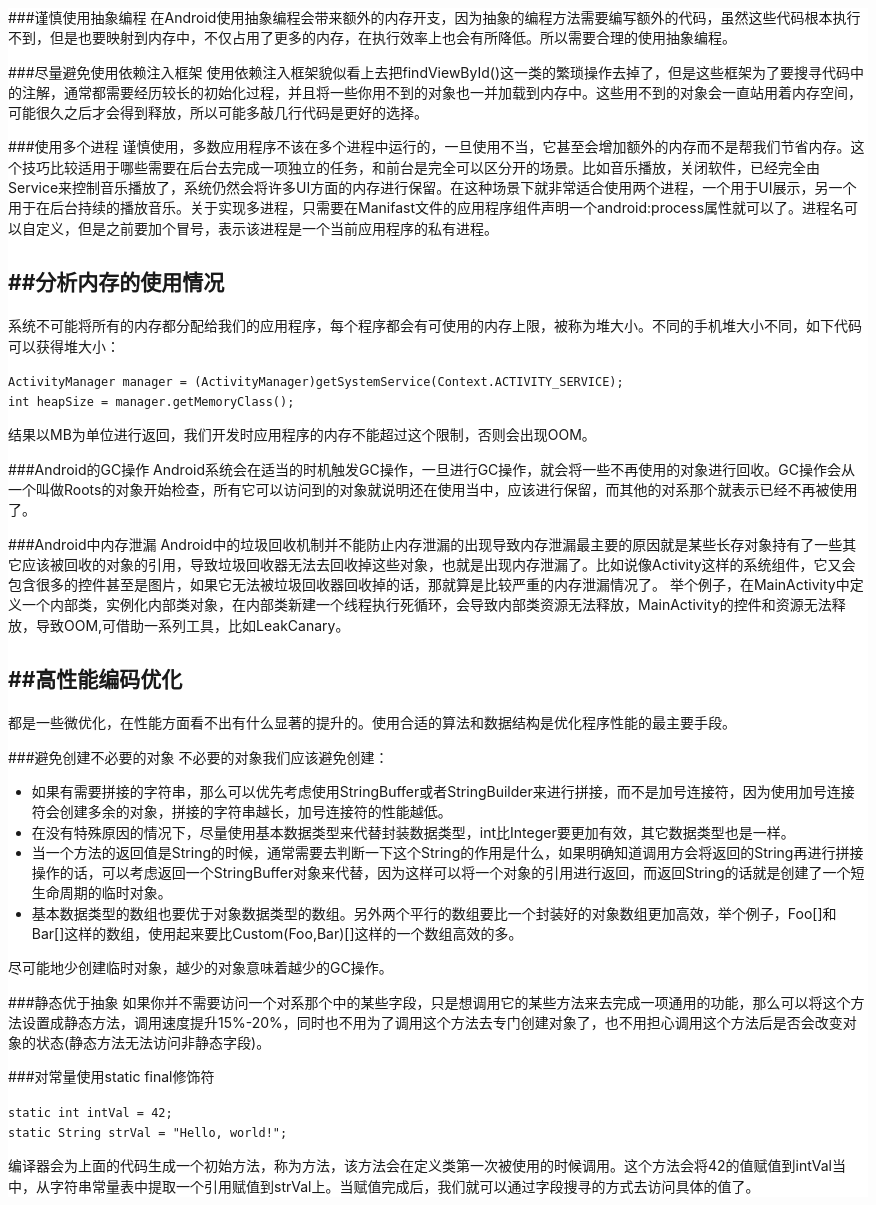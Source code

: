 ###谨慎使用抽象编程
在Android使用抽象编程会带来额外的内存开支，因为抽象的编程方法需要编写额外的代码，虽然这些代码根本执行不到，但是也要映射到内存中，不仅占用了更多的内存，在执行效率上也会有所降低。所以需要合理的使用抽象编程。

###尽量避免使用依赖注入框架
使用依赖注入框架貌似看上去把findViewById()这一类的繁琐操作去掉了，但是这些框架为了要搜寻代码中的注解，通常都需要经历较长的初始化过程，并且将一些你用不到的对象也一并加载到内存中。这些用不到的对象会一直站用着内存空间，可能很久之后才会得到释放，所以可能多敲几行代码是更好的选择。

###使用多个进程
谨慎使用，多数应用程序不该在多个进程中运行的，一旦使用不当，它甚至会增加额外的内存而不是帮我们节省内存。这个技巧比较适用于哪些需要在后台去完成一项独立的任务，和前台是完全可以区分开的场景。比如音乐播放，关闭软件，已经完全由Service来控制音乐播放了，系统仍然会将许多UI方面的内存进行保留。在这种场景下就非常适合使用两个进程，一个用于UI展示，另一个用于在后台持续的播放音乐。关于实现多进程，只需要在Manifast文件的应用程序组件声明一个android:process属性就可以了。进程名可以自定义，但是之前要加个冒号，表示该进程是一个当前应用程序的私有进程。

##分析内存的使用情况
---
系统不可能将所有的内存都分配给我们的应用程序，每个程序都会有可使用的内存上限，被称为堆大小。不同的手机堆大小不同，如下代码可以获得堆大小：

```
ActivityManager manager = (ActivityManager)getSystemService(Context.ACTIVITY_SERVICE);
int heapSize = manager.getMemoryClass();
```
结果以MB为单位进行返回，我们开发时应用程序的内存不能超过这个限制，否则会出现OOM。

###Android的GC操作
Android系统会在适当的时机触发GC操作，一旦进行GC操作，就会将一些不再使用的对象进行回收。GC操作会从一个叫做Roots的对象开始检查，所有它可以访问到的对象就说明还在使用当中，应该进行保留，而其他的对系那个就表示已经不再被使用了。

###Android中内存泄漏
Android中的垃圾回收机制并不能防止内存泄漏的出现导致内存泄漏最主要的原因就是某些长存对象持有了一些其它应该被回收的对象的引用，导致垃圾回收器无法去回收掉这些对象，也就是出现内存泄漏了。比如说像Activity这样的系统组件，它又会包含很多的控件甚至是图片，如果它无法被垃圾回收器回收掉的话，那就算是比较严重的内存泄漏情况了。
举个例子，在MainActivity中定义一个内部类，实例化内部类对象，在内部类新建一个线程执行死循环，会导致内部类资源无法释放，MainActivity的控件和资源无法释放，导致OOM,可借助一系列工具，比如LeakCanary。

##高性能编码优化
---
都是一些微优化，在性能方面看不出有什么显著的提升的。使用合适的算法和数据结构是优化程序性能的最主要手段。

###避免创建不必要的对象
不必要的对象我们应该避免创建：

* 如果有需要拼接的字符串，那么可以优先考虑使用StringBuffer或者StringBuilder来进行拼接，而不是加号连接符，因为使用加号连接符会创建多余的对象，拼接的字符串越长，加号连接符的性能越低。
* 在没有特殊原因的情况下，尽量使用基本数据类型来代替封装数据类型，int比Integer要更加有效，其它数据类型也是一样。
* 当一个方法的返回值是String的时候，通常需要去判断一下这个String的作用是什么，如果明确知道调用方会将返回的String再进行拼接操作的话，可以考虑返回一个StringBuffer对象来代替，因为这样可以将一个对象的引用进行返回，而返回String的话就是创建了一个短生命周期的临时对象。
* 基本数据类型的数组也要优于对象数据类型的数组。另外两个平行的数组要比一个封装好的对象数组更加高效，举个例子，Foo[]和Bar[]这样的数组，使用起来要比Custom(Foo,Bar)[]这样的一个数组高效的多。

尽可能地少创建临时对象，越少的对象意味着越少的GC操作。

###静态优于抽象
如果你并不需要访问一个对系那个中的某些字段，只是想调用它的某些方法来去完成一项通用的功能，那么可以将这个方法设置成静态方法，调用速度提升15%-20%，同时也不用为了调用这个方法去专门创建对象了，也不用担心调用这个方法后是否会改变对象的状态(静态方法无法访问非静态字段)。

###对常量使用static final修饰符
```
static int intVal = 42;  
static String strVal = "Hello, world!";  
```
编译器会为上面的代码生成一个初始方法，称为<clinit>方法，该方法会在定义类第一次被使用的时候调用。这个方法会将42的值赋值到intVal当中，从字符串常量表中提取一个引用赋值到strVal上。当赋值完成后，我们就可以通过字段搜寻的方式去访问具体的值了。

